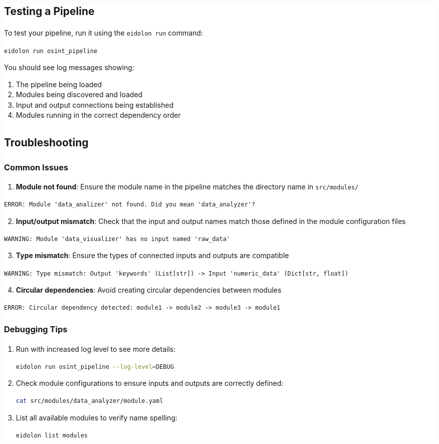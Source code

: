 ## Testing a Pipeline

To test your pipeline, run it using the `eidolon run` command:

```bash
eidolon run osint_pipeline
```

You should see log messages showing:

1. The pipeline being loaded
2. Modules being discovered and loaded
3. Input and output connections being established
4. Modules running in the correct dependency order

## Troubleshooting

### Common Issues

1. **Module not found**: Ensure the module name in the pipeline matches the directory name in `src/modules/`
```
ERROR: Module 'data_analizer' not found. Did you mean 'data_analyzer'?
```

2. **Input/output mismatch**: Check that the input and output names match those defined in the module configuration files
```
WARNING: Module 'data_visualizer' has no input named 'raw_data'
```

3. **Type mismatch**: Ensure the types of connected inputs and outputs are compatible
```
WARNING: Type mismatch: Output 'keywords' (List[str]) -> Input 'numeric_data' (Dict[str, float])
```

4. **Circular dependencies**: Avoid creating circular dependencies between modules
```
ERROR: Circular dependency detected: module1 -> module2 -> module3 -> module1
```

### Debugging Tips

1. Run with increased log level to see more details:
   ```bash
   eidolon run osint_pipeline --log-level=DEBUG
   ```

2. Check module configurations to ensure inputs and outputs are correctly defined:
   ```bash
   cat src/modules/data_analyzer/module.yaml
   ```

3. List all available modules to verify name spelling:
   ```bash
   eidolon list modules
   ```
